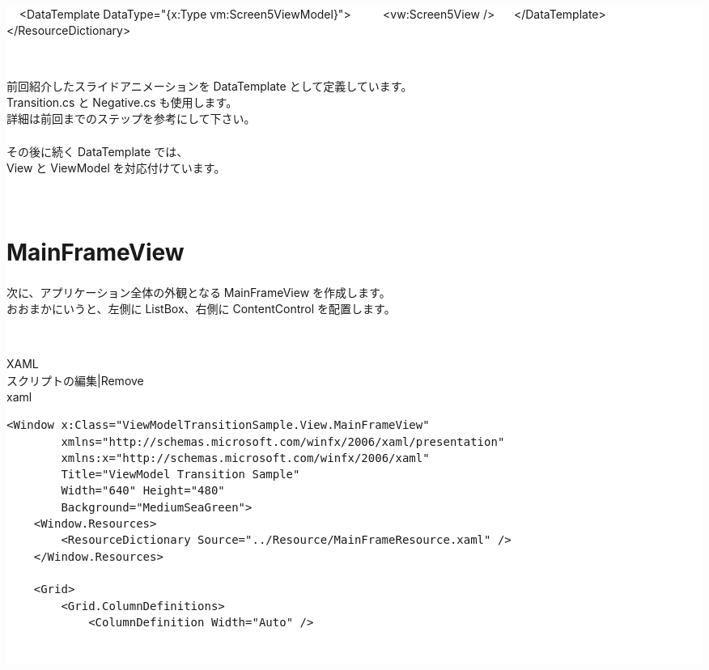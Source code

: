 &nbsp;&nbsp;&nbsp;&nbsp;<span class="xaml__tag_start">&lt;DataTemplate</span>&nbsp;<span class="xaml__attr_name">DataType</span>=<span class="xaml__attr_value">&quot;{x:Type&nbsp;vm:Screen5ViewModel}&quot;</span><span class="xaml__tag_start">&gt;&nbsp;
</span>&nbsp;&nbsp;&nbsp;&nbsp;&nbsp;&nbsp;&nbsp;&nbsp;<span class="xaml__tag_start">&lt;vw</span>:Screen5View&nbsp;<span class="xaml__tag_start">/&gt;</span>&nbsp;
&nbsp;&nbsp;&nbsp;&nbsp;<span class="xaml__tag_end">&lt;/DataTemplate&gt;</span>&nbsp;
&nbsp;
<span class="xaml__tag_end">&lt;/ResourceDictionary&gt;</span>&nbsp;
</pre>
</div>
</div>
</div>
<div class="endscriptcode">&nbsp;</div>
<p>前回紹介したスライドアニメーションを DataTemplate として定義しています。<br>
Transition.cs と Negative.cs も使用します。<br>
詳細は前回までのステップを参考にして下さい。<br>
<br>
その後に続く DataTemplate では、<br>
View と ViewModel を対応付けています。</p>
<p>&nbsp;</p>
<h1>MainFrameView</h1>
<p>次に、アプリケーション全体の外観となる MainFrameView を作成します。<br>
おおまかにいうと、左側に ListBox、右側に ContentControl を配置します。</p>
<p>&nbsp;</p>
<div class="scriptcode">
<div class="pluginEditHolder" pluginCommand="mceScriptCode">
<div class="title"><span>XAML</span></div>
<div class="pluginLinkHolder"><span class="pluginEditHolderLink">スクリプトの編集</span>|<span class="pluginRemoveHolderLink">Remove</span></div>
<span class="hidden">xaml</span>

<div class="preview">
<pre class="xaml"><span class="xaml__tag_start">&lt;Window</span>&nbsp;x:<span class="xaml__attr_name">Class</span>=<span class="xaml__attr_value">&quot;ViewModelTransitionSample.View.MainFrameView&quot;</span>&nbsp;
&nbsp;&nbsp;&nbsp;&nbsp;&nbsp;&nbsp;&nbsp;&nbsp;<span class="xaml__attr_name">xmlns</span>=<span class="xaml__attr_value">&quot;http://schemas.microsoft.com/winfx/2006/xaml/presentation&quot;</span>&nbsp;
&nbsp;&nbsp;&nbsp;&nbsp;&nbsp;&nbsp;&nbsp;&nbsp;<span class="xaml__keyword">xmlns</span>:<span class="xaml__attr_name">x</span>=<span class="xaml__attr_value">&quot;http://schemas.microsoft.com/winfx/2006/xaml&quot;</span>&nbsp;
&nbsp;&nbsp;&nbsp;&nbsp;&nbsp;&nbsp;&nbsp;&nbsp;<span class="xaml__attr_name">Title</span>=<span class="xaml__attr_value">&quot;ViewModel&nbsp;Transition&nbsp;Sample&quot;</span>&nbsp;
&nbsp;&nbsp;&nbsp;&nbsp;&nbsp;&nbsp;&nbsp;&nbsp;<span class="xaml__attr_name">Width</span>=<span class="xaml__attr_value">&quot;640&quot;</span>&nbsp;<span class="xaml__attr_name">Height</span>=<span class="xaml__attr_value">&quot;480&quot;</span>&nbsp;
&nbsp;&nbsp;&nbsp;&nbsp;&nbsp;&nbsp;&nbsp;&nbsp;<span class="xaml__attr_name">Background</span>=<span class="xaml__attr_value">&quot;MediumSeaGreen&quot;</span><span class="xaml__tag_start">&gt;&nbsp;
</span>&nbsp;&nbsp;&nbsp;&nbsp;<span class="xaml__tag_start">&lt;Window</span>.Resources<span class="xaml__tag_start">&gt;&nbsp;
</span>&nbsp;&nbsp;&nbsp;&nbsp;&nbsp;&nbsp;&nbsp;&nbsp;<span class="xaml__tag_start">&lt;ResourceDictionary</span>&nbsp;<span class="xaml__attr_name">Source</span>=<span class="xaml__attr_value">&quot;../Resource/MainFrameResource.xaml&quot;</span>&nbsp;<span class="xaml__tag_start">/&gt;</span>&nbsp;
&nbsp;&nbsp;&nbsp;&nbsp;&lt;/Window.Resources&gt;&nbsp;
&nbsp;
&nbsp;&nbsp;&nbsp;&nbsp;<span class="xaml__tag_start">&lt;Grid</span><span class="xaml__tag_start">&gt;&nbsp;
</span>&nbsp;&nbsp;&nbsp;&nbsp;&nbsp;&nbsp;&nbsp;&nbsp;<span class="xaml__tag_start">&lt;Grid</span>.ColumnDefinitions<span class="xaml__tag_start">&gt;&nbsp;
</span>&nbsp;&nbsp;&nbsp;&nbsp;&nbsp;&nbsp;&nbsp;&nbsp;&nbsp;&nbsp;&nbsp;&nbsp;<span class="xaml__tag_start">&lt;ColumnDefinition</span>&nbsp;<span class="xaml__attr_name">Width</span>=<span class="xaml__attr_value">&quot;Auto&quot;</span>&nbsp;<span class="xaml__tag_start">/&gt;</span>&nbsp;